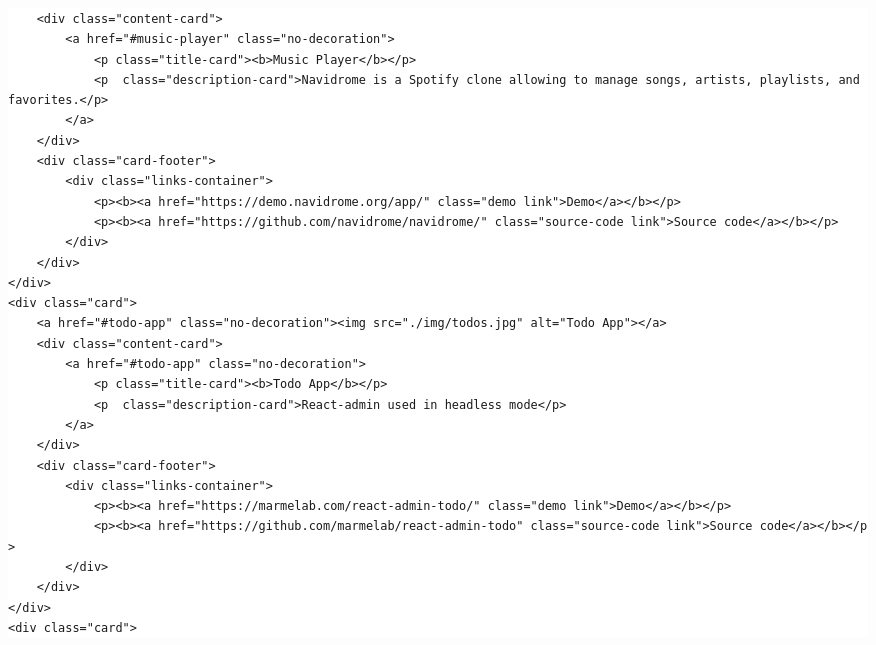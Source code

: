         <div class="content-card">
            <a href="#music-player" class="no-decoration">
                <p class="title-card"><b>Music Player</b></p>
                <p  class="description-card">Navidrome is a Spotify clone allowing to manage songs, artists, playlists, and favorites.</p>
            </a>
        </div>
        <div class="card-footer">
            <div class="links-container">
                <p><b><a href="https://demo.navidrome.org/app/" class="demo link">Demo</a></b></p>
                <p><b><a href="https://github.com/navidrome/navidrome/" class="source-code link">Source code</a></b></p>
            </div>
        </div>
    </div>
    <div class="card">
        <a href="#todo-app" class="no-decoration"><img src="./img/todos.jpg" alt="Todo App"></a>
        <div class="content-card">
            <a href="#todo-app" class="no-decoration">
                <p class="title-card"><b>Todo App</b></p>
                <p  class="description-card">React-admin used in headless mode</p>
            </a>
        </div>
        <div class="card-footer">
            <div class="links-container">
                <p><b><a href="https://marmelab.com/react-admin-todo/" class="demo link">Demo</a></b></p>
                <p><b><a href="https://github.com/marmelab/react-admin-todo" class="source-code link">Source code</a></b></p>
            </div>
        </div>
    </div>
    <div class="card">